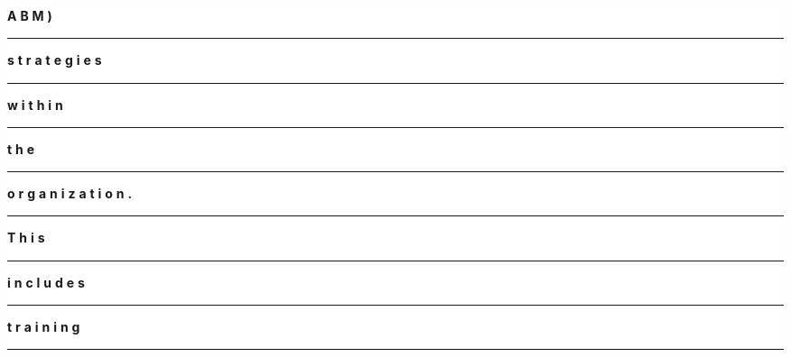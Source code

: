 **A**
**B**
**M**
**)**
** **
**s**
**t**
**r**
**a**
**t**
**e**
**g**
**i**
**e**
**s**
** **
**w**
**i**
**t**
**h**
**i**
**n**
** **
**t**
**h**
**e**
** **
**o**
**r**
**g**
**a**
**n**
**i**
**z**
**a**
**t**
**i**
**o**
**n**
**.**
** **
**T**
**h**
**i**
**s**
** **
**i**
**n**
**c**
**l**
**u**
**d**
**e**
**s**
** **
**t**
**r**
**a**
**i**
**n**
**i**
**n**
**g**
** **
